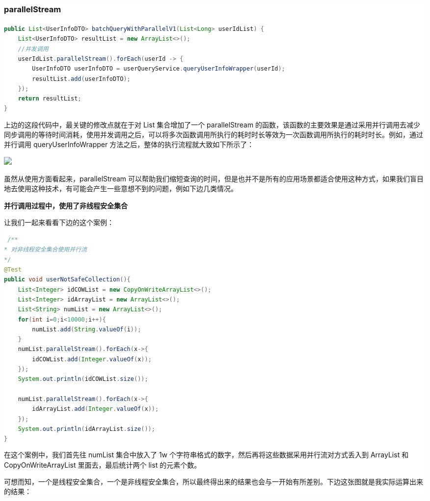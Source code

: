 ### parallelStream

```java
public List<UserInfoDTO> batchQueryWithParallelV1(List<Long> userIdList) {
    List<UserInfoDTO> resultList = new ArrayList<>();
    //并发调用
    userIdList.parallelStream().forEach(userId -> {
        UserInfoDTO userInfoDTO = userQueryService.queryUserInfoWrapper(userId);
        resultList.add(userInfoDTO);
    });
    return resultList;
}
```

上边的这段代码中，最关键的修改点就在于对 List 集合增加了一个 parallelStream 的函数，该函数的主要效果是通过采用并行调用去减少同步调用的等待时间消耗，使用并发调用之后，可以将多次函数调用所执行的耗时时长等效为一次函数调用所执行的耗时时长。例如，通过并行调用 queryUserInfoWrapper 方法之后，整体的执行流程就大致如下所示了：

![](./img/202303/thread16-6.png)

虽然从使用方面看起来，parallelStream 可以帮助我们缩短查询的时间，但是也并不是所有的应用场景都适合使用这种方式，如果我们盲目地去使用这种技术，有可能会产生一些意想不到的问题，例如下边几类情况。

**并行调用过程中，使用了非线程安全集合**

让我们一起来看看下边的这个案例：

```java
 /**
* 对非线程安全集合使用并行流
*/
@Test
public void userNotSafeCollection(){
    List<Integer> idCOWList = new CopyOnWriteArrayList<>();
    List<Integer> idArrayList = new ArrayList<>();
    List<String> numList = new ArrayList<>();
    for(int i=0;i<10000;i++){
        numList.add(String.valueOf(i));
    }
    numList.parallelStream().forEach(x->{
        idCOWList.add(Integer.valueOf(x));
    });
    System.out.println(idCOWList.size());

    numList.parallelStream().forEach(x->{
        idArrayList.add(Integer.valueOf(x));
    });
    System.out.println(idArrayList.size());
}
```

在这个案例中，我们首先往 numList 集合中放入了 1w 个字符串格式的数字，然后再将这些数据采用并行流对方式丢入到 ArrayList 和 CopyOnWriteArrayList 里面去，最后统计两个 list 的元素个数。

可想而知，一个是线程安全集合，一个是非线程安全集合，所以最终得出来的结果也会与一开始有所差别。下边这张图就是我实际运算出来的结果：
